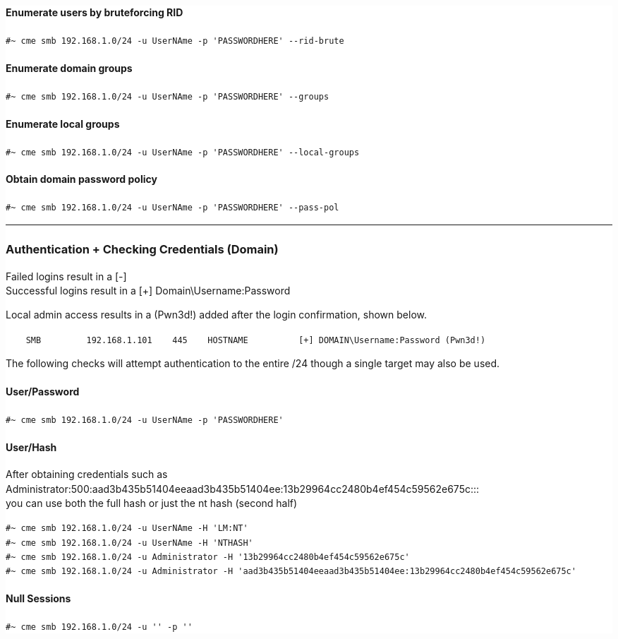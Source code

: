 #### Enumerate users by bruteforcing RID
```
#~ cme smb 192.168.1.0/24 -u UserNAme -p 'PASSWORDHERE' --rid-brute
```

#### Enumerate domain groups
```
#~ cme smb 192.168.1.0/24 -u UserNAme -p 'PASSWORDHERE' --groups
```

#### Enumerate local groups
```
#~ cme smb 192.168.1.0/24 -u UserNAme -p 'PASSWORDHERE' --local-groups
```

#### Obtain domain password policy
```
#~ cme smb 192.168.1.0/24 -u UserNAme -p 'PASSWORDHERE' --pass-pol
```
***

### Authentication + Checking Credentials (Domain)
Failed logins result in a [-]  
Successful logins result in a [+] Domain\Username:Password  
  
Local admin access results in a (Pwn3d!) added after the login confirmation, shown below.   
```
	SMB         192.168.1.101    445    HOSTNAME          [+] DOMAIN\Username:Password (Pwn3d!)  
```
  
The following checks will attempt authentication to the entire /24 though a single target may also be used.
  
#### User/Password
```
#~ cme smb 192.168.1.0/24 -u UserNAme -p 'PASSWORDHERE'
```

#### User/Hash 
After obtaining credentials such as  
	Administrator:500:aad3b435b51404eeaad3b435b51404ee:13b29964cc2480b4ef454c59562e675c:::  
you can use both the full hash or just the nt hash (second half)  
```
#~ cme smb 192.168.1.0/24 -u UserNAme -H 'LM:NT'
#~ cme smb 192.168.1.0/24 -u UserNAme -H 'NTHASH'
#~ cme smb 192.168.1.0/24 -u Administrator -H '13b29964cc2480b4ef454c59562e675c'
#~ cme smb 192.168.1.0/24 -u Administrator -H 'aad3b435b51404eeaad3b435b51404ee:13b29964cc2480b4ef454c59562e675c'
```

#### Null Sessions
```
#~ cme smb 192.168.1.0/24 -u '' -p ''
```
